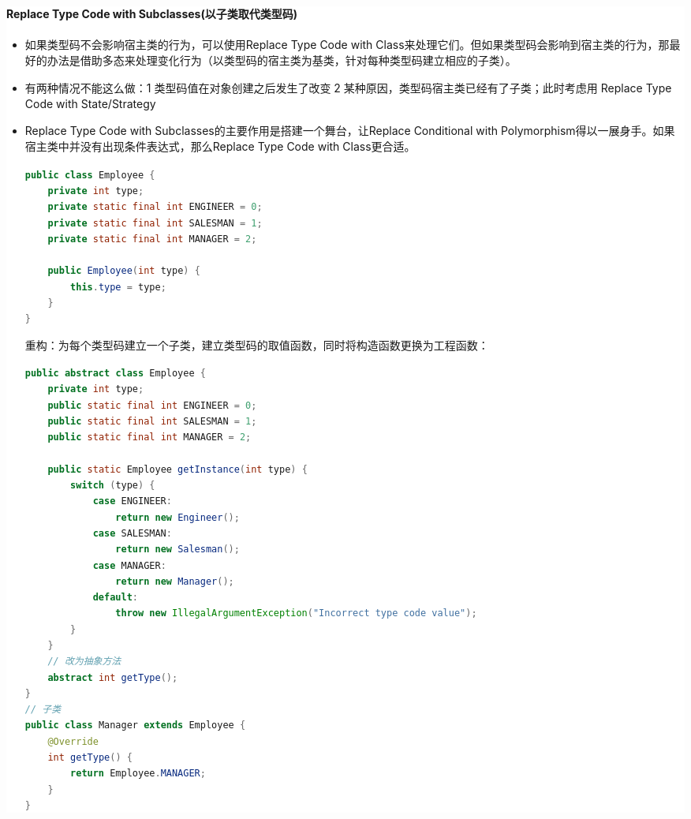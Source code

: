 #### Replace Type Code with Subclasses(以子类取代类型码)

- 如果类型码不会影响宿主类的行为，可以使用Replace Type Code with Class来处理它们。但如果类型码会影响到宿主类的行为，那最好的办法是借助多态来处理变化行为（以类型码的宿主类为基类，针对每种类型码建立相应的子类）。

- 有两种情况不能这么做：1 类型码值在对象创建之后发生了改变 2 某种原因，类型码宿主类已经有了子类；此时考虑用 Replace Type Code with State/Strategy

- Replace Type Code with Subclasses的主要作用是搭建一个舞台，让Replace Conditional with Polymorphism得以一展身手。如果宿主类中并没有出现条件表达式，那么Replace Type Code with Class更合适。

  ~~~java
  public class Employee {
      private int type;
      private static final int ENGINEER = 0;
      private static final int SALESMAN = 1;
      private static final int MANAGER = 2;
  
      public Employee(int type) {
          this.type = type;
      }
  }
  ~~~

  重构：为每个类型码建立一个子类，建立类型码的取值函数，同时将构造函数更换为工程函数：

  ```java
  public abstract class Employee {
      private int type;
      public static final int ENGINEER = 0;
      public static final int SALESMAN = 1;
      public static final int MANAGER = 2;
  
      public static Employee getInstance(int type) {
          switch (type) {
              case ENGINEER:
                  return new Engineer();
              case SALESMAN:
                  return new Salesman();
              case MANAGER:
                  return new Manager();
              default:
                  throw new IllegalArgumentException("Incorrect type code value");
          }
      }
      // 改为抽象方法
      abstract int getType();
  }
  // 子类
  public class Manager extends Employee {
      @Override
      int getType() {
          return Employee.MANAGER;
      }
  }
  ```
